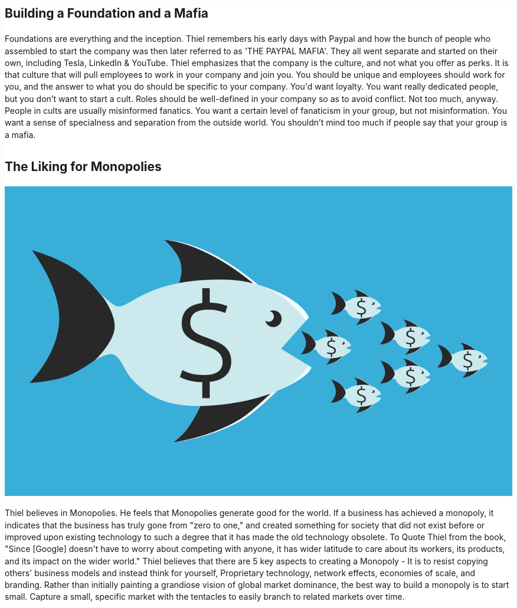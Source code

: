 ## Building a Foundation and a Mafia

Foundations are everything and the inception. Thiel remembers his early days with Paypal and how the bunch of people who assembled to start the company was then later referred to as 'THE PAYPAL MAFIA'. They all went separate and started on their own, including Tesla, LinkedIn & YouTube. Thiel emphasizes that the company is the culture, and not what you offer as perks. It is that culture that will pull employees to work in your company and join you. You should be unique and employees should work for you, and the answer to what you do should be specific to your company. You'd want loyalty. You want really dedicated people, but you don’t want to start a cult. Roles should be well-defined in your company so as to avoid conflict. Not too much, anyway. People in cults are usually misinformed fanatics. You want a certain level of fanaticism in your group, but not misinformation. You want a sense of specialness and separation from the outside world. You shouldn’t mind too much if people say that your group is a mafia.

## The Liking for Monopolies

![](https://github.com/dataasciences/dataasciences.github.io/blob/master/assets/images/monopoly_example_image_1.jpeg?raw=true)

Thiel believes in Monopolies. He feels that Monopolies generate good for the world. If a business has achieved a monopoly, it indicates that the business has truly gone from "zero to one," and created something for society that did not exist before or improved upon existing technology to such a degree that it has made the old technology obsolete. To Quote Thiel from the book, "Since [Google] doesn't have to worry about competing with anyone, it has wider latitude to care about its workers, its products, and its impact on the wider world." Thiel believes that there are 5 key aspects to creating a Monopoly - It is to resist copying others' business models and instead think for yourself, Proprietary technology, network effects, economies of scale, and branding. Rather than initially painting a grandiose vision of global market dominance, the best way to build a monopoly is to start small. Capture a small, specific market with the tentacles to easily branch to related markets over time.
